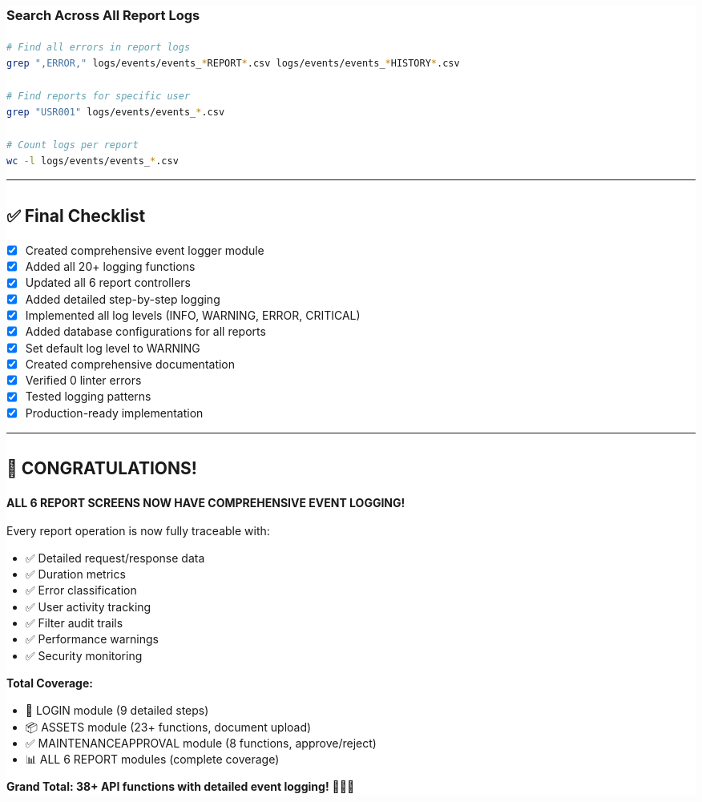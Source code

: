 ### Search Across All Report Logs
```bash
# Find all errors in report logs
grep ",ERROR," logs/events/events_*REPORT*.csv logs/events/events_*HISTORY*.csv

# Find reports for specific user
grep "USR001" logs/events/events_*.csv

# Count logs per report
wc -l logs/events/events_*.csv
```

---

## ✅ Final Checklist

- [x] Created comprehensive event logger module
- [x] Added all 20+ logging functions
- [x] Updated all 6 report controllers
- [x] Added detailed step-by-step logging
- [x] Implemented all log levels (INFO, WARNING, ERROR, CRITICAL)
- [x] Added database configurations for all reports
- [x] Set default log level to WARNING
- [x] Created comprehensive documentation
- [x] Verified 0 linter errors
- [x] Tested logging patterns
- [x] Production-ready implementation

---

## 🎊 CONGRATULATIONS!

**ALL 6 REPORT SCREENS NOW HAVE COMPREHENSIVE EVENT LOGGING!**

Every report operation is now fully traceable with:
- ✅ Detailed request/response data
- ✅ Duration metrics
- ✅ Error classification
- ✅ User activity tracking
- ✅ Filter audit trails
- ✅ Performance warnings
- ✅ Security monitoring

**Total Coverage:**
- 🔐 LOGIN module (9 detailed steps)
- 📦 ASSETS module (23+ functions, document upload)
- ✅ MAINTENANCEAPPROVAL module (8 functions, approve/reject)
- 📊 ALL 6 REPORT modules (complete coverage)

**Grand Total: 38+ API functions with detailed event logging!** 🎉🎉🎉

